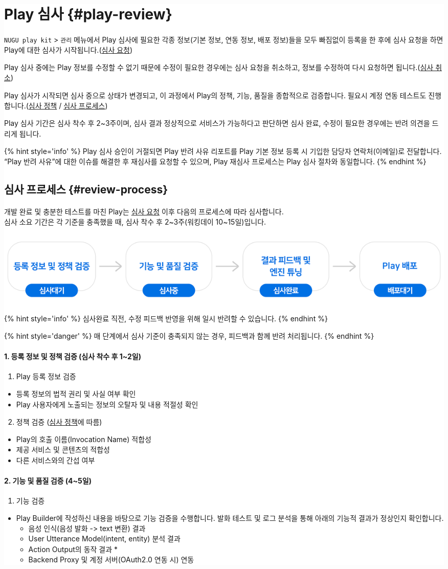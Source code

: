 Play 심사 {#play-review}
====================

`NUGU play kit` > `관리` 메뉴에서 Play 심사에 필요한 각종 정보(기본 정보, 연동 정보, 배포 정보)들을 모두 빠짐없이 등록을 한 후에 심사 요청을 하면 Play에 대한 심사가 시작됩니다.([심사 요청](#review-request))

Play 심사 중에는 Play 정보를 수정할 수 없기 때문에 수정이 필요한 경우에는 심사 요청을 취소하고, 정보를 수정하여 다시 요청하면 됩니다.([심사 취소](#review-cancellation))

Play 심사가 시작되면  심사 중으로 상태가 변경되고, 이 과정에서 Play의 정책, 기능, 품질을 종합적으로 검증합니다. 필요시 계정 연동 테스트도 진행합니다.([심사 정책](#review-policy) / [심사 프로세스](#review-process))

Play 심사 기간은 심사 착수 후 2~3주이며, 심사 결과 정상적으로 서비스가 가능하다고 판단하면 심사 완료, 수정이 필요한 경우에는 반려 의견을 드리게 됩니다.

{% hint style='info' %}
Play 심사 승인이 거절되면 Play 반려 사유 리포트를 Play 기본 정보 등록 시 기입한 담당자 연락처(이메일)로 전달합니다.
“Play 반려 사유”에 대한 이슈를 해결한 후 재심사를 요청할 수 있으며, Play 재심사 프로세스는 Play 심사 절차와 동일합니다.
{% endhint %}

## 심사 프로세스 {#review-process}
개발 완료 및 충분한 테스트를 마친 Play는 [심사 요청](#review-request) 이후 다음의 프로세스에 따라 심사합니다. <br>심사 소요 기간은 각 기준을 충족했을 때, 심사 착수 후 2~3주(워킹데이 10~15일)입니다.

![](/images/play-registration-and-review/ch4_401_c01.png)

{% hint style='info' %}
심사완료 직전, 수정 피드백 반영을 위해 일시 반려할 수 있습니다.
{% endhint %}

{% hint style='danger' %}
매 단계에서 심사 기준이 충족되지 않는 경우, 피드백과 함께 반려 처리됩니다.
{% endhint %}

#### 1. 등록 정보 및 정책 검증 (심사 착수 후 1~2일)
1. Play 등록 정보 검증
  * 등록 정보의 법적 권리 및  사실 여부 확인
  * Play 사용자에게 노출되는 정보의 오탈자 및 내용 적절성 확인

2. 정책 검증 ([심사 정책](#review-policy)에 따름)
  * Play의 호출 이름(Invocation Name) 적합성
  * 제공 서비스 및  콘텐츠의 적합성
  * 다른 서비스와의 간섭 여부

#### 2. 기능 및 품질 검증 (4~5일)

1. 기능 검증
  * Play Builder에 작성하신 내용을 바탕으로 기능 검증을 수행합니다. 발화 테스트 및 로그 분석을 통해 아래의 기능적 결과가 정상인지 확인합니다.
    * 음성 인식(음성 발화 -> text 변환) 결과
    * User Utterance Model(intent, entity) 분석 결과
    * Action Output의 동작 결과 *
    * Backend Proxy 및 계정 서버(OAuth2.0 연동 시) 연동

